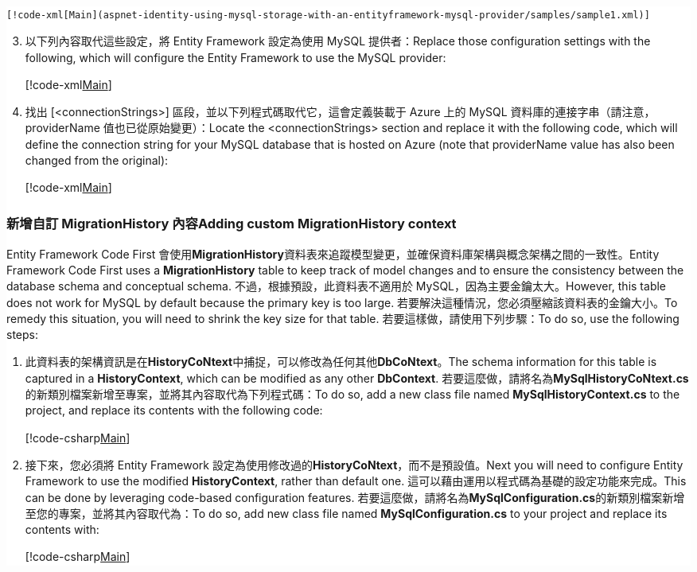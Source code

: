     [!code-xml[Main](aspnet-identity-using-mysql-storage-with-an-entityframework-mysql-provider/samples/sample1.xml)]
3. <span data-ttu-id="5199b-170">以下列內容取代這些設定，將 Entity Framework 設定為使用 MySQL 提供者：</span><span class="sxs-lookup"><span data-stu-id="5199b-170">Replace those configuration settings with the following, which will configure the Entity Framework to use the MySQL provider:</span></span>

    [!code-xml[Main](aspnet-identity-using-mysql-storage-with-an-entityframework-mysql-provider/samples/sample2.xml)]
4. <span data-ttu-id="5199b-171">找出 [&lt;connectionStrings&gt;] 區段，並以下列程式碼取代它，這會定義裝載于 Azure 上的 MySQL 資料庫的連接字串（請注意，providerName 值也已從原始變更）：</span><span class="sxs-lookup"><span data-stu-id="5199b-171">Locate the &lt;connectionStrings&gt; section and replace it with the following code, which will define the connection string for your MySQL database that is hosted on Azure (note that providerName value has also been changed from the original):</span></span>

    [!code-xml[Main](aspnet-identity-using-mysql-storage-with-an-entityframework-mysql-provider/samples/sample3.xml?highlight=3-4)]

### <a name="adding-custom-migrationhistory-context"></a><span data-ttu-id="5199b-172">新增自訂 MigrationHistory 內容</span><span class="sxs-lookup"><span data-stu-id="5199b-172">Adding custom MigrationHistory context</span></span>

<span data-ttu-id="5199b-173">Entity Framework Code First 會使用**MigrationHistory**資料表來追蹤模型變更，並確保資料庫架構與概念架構之間的一致性。</span><span class="sxs-lookup"><span data-stu-id="5199b-173">Entity Framework Code First uses a **MigrationHistory** table to keep track of model changes and to ensure the consistency between the database schema and conceptual schema.</span></span> <span data-ttu-id="5199b-174">不過，根據預設，此資料表不適用於 MySQL，因為主要金鑰太大。</span><span class="sxs-lookup"><span data-stu-id="5199b-174">However, this table does not work for MySQL by default because the primary key is too large.</span></span> <span data-ttu-id="5199b-175">若要解決這種情況，您必須壓縮該資料表的金鑰大小。</span><span class="sxs-lookup"><span data-stu-id="5199b-175">To remedy this situation, you will need to shrink the key size for that table.</span></span> <span data-ttu-id="5199b-176">若要這樣做，請使用下列步驟：</span><span class="sxs-lookup"><span data-stu-id="5199b-176">To do so, use the following steps:</span></span>

1. <span data-ttu-id="5199b-177">此資料表的架構資訊是在**HistoryCoNtext**中捕捉，可以修改為任何其他**DbCoNtext**。</span><span class="sxs-lookup"><span data-stu-id="5199b-177">The schema information for this table is captured in a **HistoryContext**, which can be modified as any other **DbContext**.</span></span> <span data-ttu-id="5199b-178">若要這麼做，請將名為**MySqlHistoryCoNtext.cs**的新類別檔案新增至專案，並將其內容取代為下列程式碼：</span><span class="sxs-lookup"><span data-stu-id="5199b-178">To do so, add a new class file named **MySqlHistoryContext.cs** to the project, and replace its contents with the following code:</span></span>

    [!code-csharp[Main](aspnet-identity-using-mysql-storage-with-an-entityframework-mysql-provider/samples/sample4.cs)]
2. <span data-ttu-id="5199b-179">接下來，您必須將 Entity Framework 設定為使用修改過的**HistoryCoNtext**，而不是預設值。</span><span class="sxs-lookup"><span data-stu-id="5199b-179">Next you will need to configure Entity Framework to use the modified **HistoryContext**, rather than default one.</span></span> <span data-ttu-id="5199b-180">這可以藉由運用以程式碼為基礎的設定功能來完成。</span><span class="sxs-lookup"><span data-stu-id="5199b-180">This can be done by leveraging code-based configuration features.</span></span> <span data-ttu-id="5199b-181">若要這麼做，請將名為**MySqlConfiguration.cs**的新類別檔案新增至您的專案，並將其內容取代為：</span><span class="sxs-lookup"><span data-stu-id="5199b-181">To do so, add new class file named **MySqlConfiguration.cs** to your project and replace its contents with:</span></span>

    [!code-csharp[Main](aspnet-identity-using-mysql-storage-with-an-entityframework-mysql-provider/samples/sample5.cs)]
